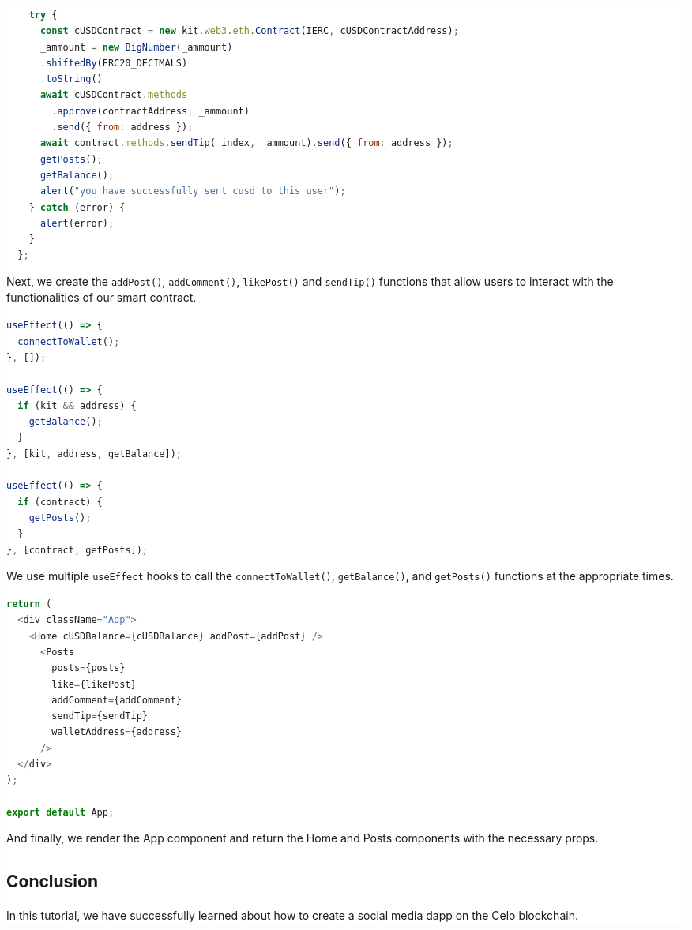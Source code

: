 ```javascript
    try {
      const cUSDContract = new kit.web3.eth.Contract(IERC, cUSDContractAddress);
      _ammount = new BigNumber(_ammount)
      .shiftedBy(ERC20_DECIMALS)
      .toString()
      await cUSDContract.methods
        .approve(contractAddress, _ammount)
        .send({ from: address });
      await contract.methods.sendTip(_index, _ammount).send({ from: address });
      getPosts();
      getBalance();
      alert("you have successfully sent cusd to this user");
    } catch (error) {
      alert(error);
    }
  };
```

Next, we create the `addPost()`, `addComment()`, `likePost()` and `sendTip()` functions that allow users to interact with the functionalities of our smart contract.

```javascript
useEffect(() => {
  connectToWallet();
}, []);

useEffect(() => {
  if (kit && address) {
    getBalance();
  }
}, [kit, address, getBalance]);

useEffect(() => {
  if (contract) {
    getPosts();
  }
}, [contract, getPosts]);
```

We use multiple `useEffect` hooks to call the `connectToWallet()`, `getBalance()`, and `getPosts()` functions at the appropriate times.

```javascript
return (
  <div className="App">
    <Home cUSDBalance={cUSDBalance} addPost={addPost} />
      <Posts
        posts={posts}
        like={likePost}
        addComment={addComment}
        sendTip={sendTip}
        walletAddress={address}
      />
  </div>
);

export default App;
```

And finally, we render the App component and return the Home and Posts components with the necessary props.

## Conclusion

In this tutorial, we have successfully learned about how to create a social media dapp on the Celo blockchain.
